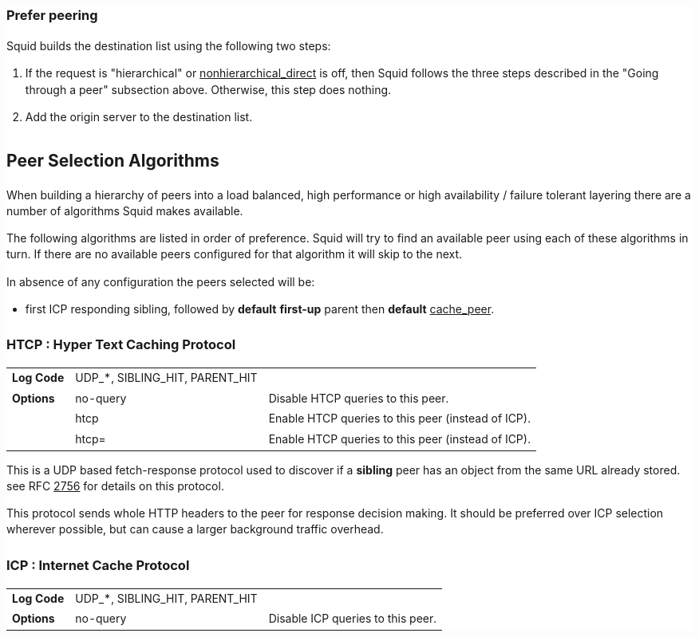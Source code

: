 ### Prefer peering

Squid builds the destination list using the following two steps:

1.  If the request is "hierarchical" or
    [nonhierarchical\_direct](http://www.squid-cache.org/Doc/config/nonhierarchical_direct)
    is off, then Squid follows the three steps described in the "Going
    through a peer" subsection above. Otherwise, this step does nothing.

2.  Add the origin server to the destination list.

## Peer Selection Algorithms

When building a hierarchy of peers into a load balanced, high
performance or high availability / failure tolerant layering there are a
number of algorithms Squid makes available.

The following algorithms are listed in order of preference. Squid will
try to find an available peer using each of these algorithms in turn. If
there are no available peers configured for that algorithm it will skip
to the next.

In absence of any configuration the peers selected will be:

  - first ICP responding sibling, followed by **default** **first-up**
    parent then **default**
    [cache\_peer](http://www.squid-cache.org/Doc/config/cache_peer).

### HTCP : Hyper Text Caching Protocol

|              |                                    |                                                    |
| ------------ | ---------------------------------- | -------------------------------------------------- |
| **Log Code** | UDP\_\*, SIBLING\_HIT, PARENT\_HIT |                                                    |
| **Options**  | no-query                           | Disable HTCP queries to this peer.                 |
|              | htcp                               | Enable HTCP queries to this peer (instead of ICP). |
|              | htcp=                              | Enable HTCP queries to this peer (instead of ICP). |

This is a UDP based fetch-response protocol used to discover if a
**sibling** peer has an object from the same URL already stored. see RFC
[2756](https://tools.ietf.org/rfc/rfc2756) for details on this
protocol.

This protocol sends whole HTTP headers to the peer for response decision
making. It should be preferred over ICP selection wherever possible, but
can cause a larger background traffic overhead.

### ICP : Internet Cache Protocol

|              |                                    |                                   |
| ------------ | ---------------------------------- | --------------------------------- |
| **Log Code** | UDP\_\*, SIBLING\_HIT, PARENT\_HIT |                                   |
| **Options**  | no-query                           | Disable ICP queries to this peer. |
